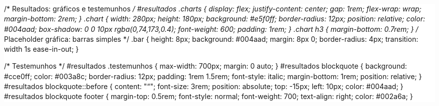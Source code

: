   /* Resultados: gráficos e testemunhos */
  #resultados .charts {
    display: flex;
    justify-content: center;
    gap: 1rem;
    flex-wrap: wrap;
    margin-bottom: 2rem;
  }
  .chart {
    width: 280px;
    height: 180px;
    background: #e5f0ff;
    border-radius: 12px;
    position: relative;
    color: #004aad;
    box-shadow: 0 0 10px rgba(0,74,173,0.4);
    font-weight: 600;
    padding: 1rem;
  }
  .chart h3 {
    margin-bottom: 0.7rem;
  }
  /* Placeholder gráfica: barras simples */
  .bar {
    height: 8px;
    background: #004aad;
    margin: 8px 0;
    border-radius: 4px;
    transition: width 1s ease-in-out;
  }

  /* Testemunhos */
  #resultados .testemunhos {
    max-width: 700px;
    margin: 0 auto;
  }
  #resultados blockquote {
    background: #cce0ff;
    color: #003a8c;
    border-radius: 12px;
    padding: 1rem 1.5rem;
    font-style: italic;
    margin-bottom: 1rem;
    position: relative;
  }
  #resultados blockquote::before {
    content: "“";
    font-size: 3rem;
    position: absolute;
    top: -15px;
    left: 10px;
    color: #004aad;
  }
  #resultados blockquote footer {
    margin-top: 0.5rem;
    font-style: normal;
    font-weight: 700;
    text-align: right;
    color: #002a6a;
  }
